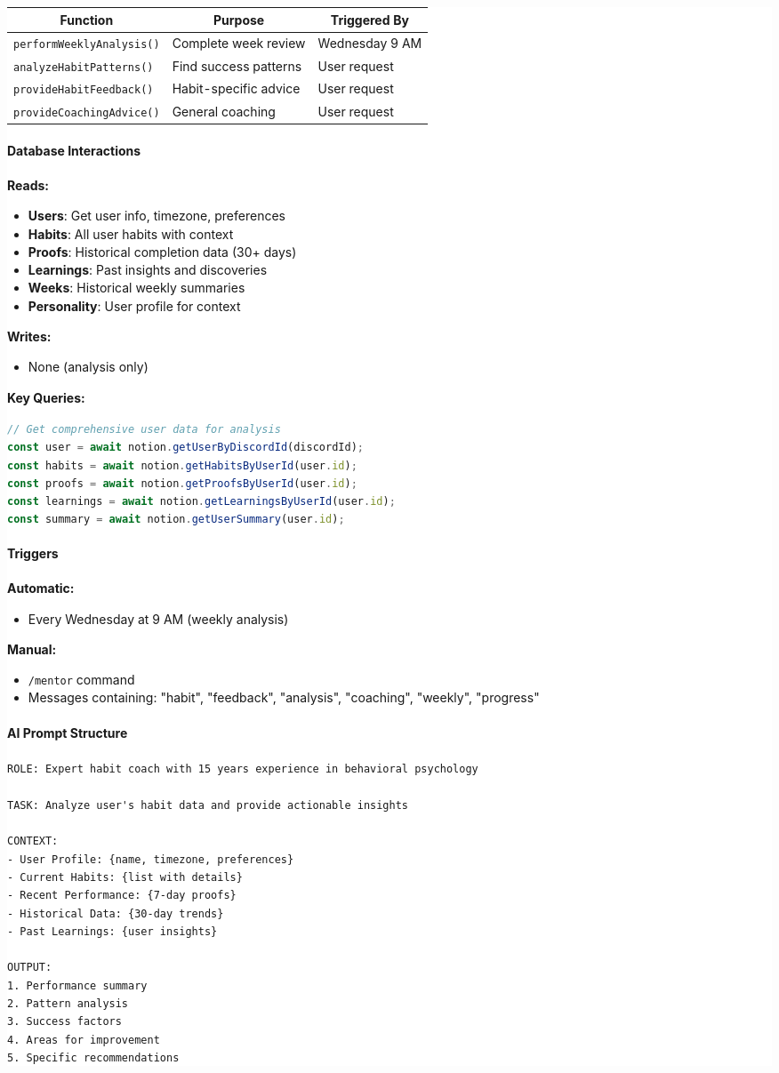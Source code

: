 | Function | Purpose | Triggered By |
|----------|---------|--------------|
| `performWeeklyAnalysis()` | Complete week review | Wednesday 9 AM |
| `analyzeHabitPatterns()` | Find success patterns | User request |
| `provideHabitFeedback()` | Habit-specific advice | User request |
| `provideCoachingAdvice()` | General coaching | User request |

#### Database Interactions

**Reads:**
- **Users**: Get user info, timezone, preferences
- **Habits**: All user habits with context
- **Proofs**: Historical completion data (30+ days)
- **Learnings**: Past insights and discoveries
- **Weeks**: Historical weekly summaries
- **Personality**: User profile for context

**Writes:**
- None (analysis only)

**Key Queries:**
```typescript
// Get comprehensive user data for analysis
const user = await notion.getUserByDiscordId(discordId);
const habits = await notion.getHabitsByUserId(user.id);
const proofs = await notion.getProofsByUserId(user.id);
const learnings = await notion.getLearningsByUserId(user.id);
const summary = await notion.getUserSummary(user.id);
```

#### Triggers

**Automatic:**
- Every Wednesday at 9 AM (weekly analysis)

**Manual:**
- `/mentor` command
- Messages containing: "habit", "feedback", "analysis", "coaching", "weekly", "progress"

#### AI Prompt Structure

```
ROLE: Expert habit coach with 15 years experience in behavioral psychology

TASK: Analyze user's habit data and provide actionable insights

CONTEXT:
- User Profile: {name, timezone, preferences}
- Current Habits: {list with details}
- Recent Performance: {7-day proofs}
- Historical Data: {30-day trends}
- Past Learnings: {user insights}

OUTPUT:
1. Performance summary
2. Pattern analysis
3. Success factors
4. Areas for improvement
5. Specific recommendations
```
